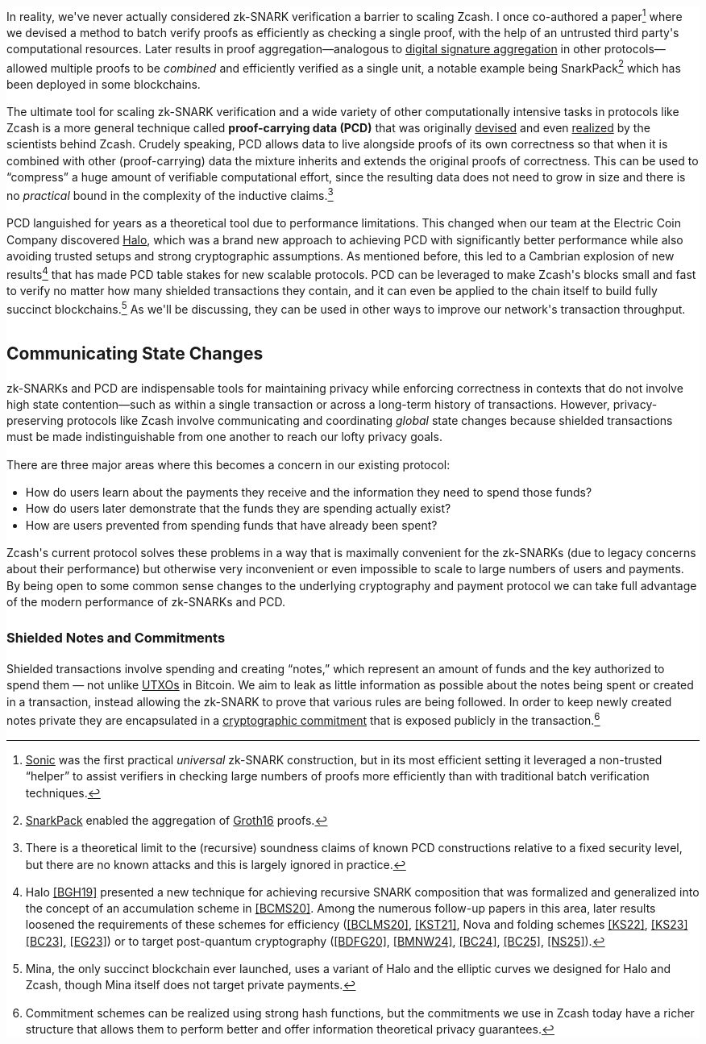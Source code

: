 In reality, we've never actually considered zk-SNARK verification a barrier to scaling Zcash. I once co-authored a paper[^sonic] where we devised a method to batch verify proofs as efficiently as checking a single proof, with the help of an untrusted third party's computational resources. Later results in proof aggregation—analogous to [digital signature aggregation](https://crypto.stanford.edu/~dabo/papers/aggsurvey.pdf) in other protocols—allowed multiple proofs to be _combined_ and efficiently verified as a single unit, a notable example being SnarkPack[^snarkpack] which has been deployed in some blockchains.

The ultimate tool for scaling zk-SNARK verification and a wide variety of other computationally intensive tasks in protocols like Zcash is a more general technique called **proof-carrying data (PCD)** that was originally [devised](https://ic-people.epfl.ch/~achiesa/docs/CT10.pdf) and even [realized](https://eprint.iacr.org/2014/595) by the scientists behind Zcash. Crudely speaking, PCD allows data to live alongside proofs of its own correctness so that when it is combined with other (proof-carrying) data the mixture inherits and extends the original proofs of correctness. This can be used to “compress” a huge amount of verifiable computational effort, since the resulting data does not need to grow in size and there is no _practical_ bound in the complexity of the inductive claims.[^knowledge_extractors]

PCD languished for years as a theoretical tool due to performance limitations. This changed when our team at the Electric Coin Company discovered [Halo](https://eprint.iacr.org/2019/1021), which was a brand new approach to achieving PCD with significantly better performance while also avoiding trusted setups and strong cryptographic assumptions. As mentioned before, this led to a Cambrian explosion of new results[^halo] that has made PCD table stakes for new scalable protocols. PCD can be leveraged to make Zcash's blocks small and fast to verify no matter how many shielded transactions they contain, and it can even be applied to the chain itself to build fully succinct blockchains.[^mina] As we'll be discussing, they can be used in other ways to improve our network's transaction throughput.

## Communicating State Changes

zk-SNARKs and PCD are indispensable tools for maintaining privacy while enforcing correctness in contexts that do not involve high state contention—such as within a single transaction or across a long-term history of transactions.  However, privacy-preserving protocols like Zcash involve communicating and coordinating _global_ state changes because shielded transactions must be made indistinguishable from one another to reach our lofty privacy goals.

There are three major areas where this becomes a concern in our existing protocol:

* How do users learn about the payments they receive and the information they need to spend those funds?
* How do users later demonstrate that the funds they are spending actually exist?
* How are users prevented from spending funds that have already been spent?

Zcash's current protocol solves these problems in a way that is maximally convenient for the zk-SNARKs (due to legacy concerns about their performance) but otherwise very inconvenient or even impossible to scale to large numbers of users and payments. By being open to some common sense changes to the underlying cryptography and payment protocol we can take full advantage of the modern performance of zk-SNARKs and PCD.

### Shielded Notes and Commitments

Shielded transactions involve spending and creating “notes,” which represent an amount of funds and the key authorized to spend them — not unlike [UTXOs](https://developer.bitcoin.org/devguide/transactions.html) in Bitcoin. We aim to leak as little information as possible about the notes being spent or created in a transaction, instead allowing the zk-SNARK to prove that various rules are being followed. In order to keep newly created notes private they are encapsulated in a [cryptographic commitment](https://en.wikipedia.org/wiki/Commitment_scheme) that is exposed publicly in the transaction.[^commitments]


[^orchard]: [Orchard](https://zcash.github.io/orchard/) is a new shielded payment protocol that supplants the Sapling protocol. It is based on a [new set of elliptic curves](https://electriccoin.co/blog/the-pasta-curves-for-halo-2-and-beyond/) designed specifically so that they can be efficiently used in modern PCD constructions based on Halo.
[^apollo]: Henry de Valence from [Penumbra](https://penumbra.zone) has fondly refered to Sapling as the [“apollo project of cryptography”](https://x.com/hdevalence/status/1814140592487649532).
[^newcurves]: We developed the [Jubjub](https://github.com/zkcrypto/jubjub?tab=readme-ov-file#jubjub-) embedded elliptic curve and [BLS12-381](https://electriccoin.co/blog/new-snark-curve/) pairing-friendly elliptic curve and used these to build efficient zk-SNARK circuits for commitment schemes and hash functions for Merkle trees.
[^groth16]: [Groth16](https://eprint.iacr.org/2016/260.pdf) is one of the most efficient zk-SNARK constructions currently known.
[^sonic]: [Sonic](https://eprint.iacr.org/2019/099) was the first practical _universal_ zk-SNARK construction, but in its most efficient setting it leveraged a non-trusted “helper” to assist verifiers in checking large numbers of proofs more efficiently than with traditional batch verification techniques.
[^snarkpack]: [SnarkPack](https://eprint.iacr.org/2021/529.pdf) enabled the aggregation of [Groth16](https://eprint.iacr.org/2016/260.pdf) proofs.
[^knowledge_extractors]: There is a theoretical limit to the (recursive) soundness claims of known PCD constructions relative to a fixed security level, but there are no known attacks and this is largely ignored in practice.
[^halo]: Halo [[BGH19]](https://eprint.iacr.org/2019/1021) presented a new technique for achieving recursive SNARK composition that was formalized and generalized into the concept of an accumulation scheme in [[BCMS20]](https://eprint.iacr.org/2020/499). Among the numerous follow-up papers in this area, later results loosened the requirements of these schemes for efficiency ([[BCLMS20]](https://eprint.iacr.org/2020/1618), [[KST21]](https://eprint.iacr.org/2021/370), Nova and folding schemes [[KS22]](https://eprint.iacr.org/2022/1758), [[KS23]](https://eprint.iacr.org/2023/573) [[BC23]](https://eprint.iacr.org/2023/620), [[EG23]](https://eprint.iacr.org/2023/1106)) or to target post-quantum cryptography ([[BDFG20]](https://eprint.iacr.org/2020/1536), [[BMNW24]](https://eprint.iacr.org/2024/1731), [[BC24]](https://eprint.iacr.org/2024/257), [[BC25]](https://eprint.iacr.org/2025/247), [[NS25]](https://eprint.iacr.org/2025/294)).
[^mina]: Mina, the only succinct blockchain ever launched, uses a variant of Halo and the elliptic curves we designed for Halo and Zcash, though Mina itself does not target private payments.
[^commitments]: Commitment schemes can be realized using strong hash functions, but the commitments we use in Zcash today have a richer structure that allows them to perform better and offer information theoretical privacy guarantees.
[^detection_keys]: The possibility of delegating the identification of incoming payments to a third party has been explored through the use of [detection keys](https://github.com/zcash/zcash/issues/288), but even when the privacy trade-off is acceptable this does not actually address the expensive cost of broadcasting, relaying and trial decrypting ciphertexts for every shielded transaction.
[^postquantum]: This comes with the added advantage of removing all privacy-sensitive components of our on-chain protocol that are not yet using quantum-resistant cryptography.
[^liberated]: These have a natural “viral” quality because funds can be sent to people who do not yet have Zcash wallets.
[^billboards]: Payment requests behave like one-time capabilities to send a payment to a recipient. In order to accomodate the traditional "payment address" style of payments for arbitrary numbers of senders the user's wallet will need to negotiate with (an agent of) the recipient's wallet via an active channel, which might require the use of [store-and-forward](https://en.wikipedia.org/wiki/Store_and_forward) services and/or [mixnets](https://en.wikipedia.org/wiki/Mix_network) for privacy.
[^nullifier_after_commitment]: Together with the proof of the wallet's validity, this demonstrates that the nullifier did not appear in another transaction that followed the block that created the note commitment being spent. Notably, this loosens the condition that the nullifier has never been seen before in the history of the blockchain but still manages to prevent double-spending.
[^nullifier_derivation]: In particular, nullifiers need to be changed so that they are not determined by the note commitment but rather the other way around. This can be done by altering the derivation process in ways that would ordinarily allow for certain kinds of attacks in the existing protocol, but these attacks can be mitigated in other ways when payments are made out-of-band instead. [My presentation](https://www.youtube.com/watch?v=-m3JCgi3kiU) at Zcon VI briefly sketches what needs to be altered.
[^shielded_aggregates]: See [this github issue](https://github.com/zcash/zcash/issues/4946) where the idea is explored in detail.